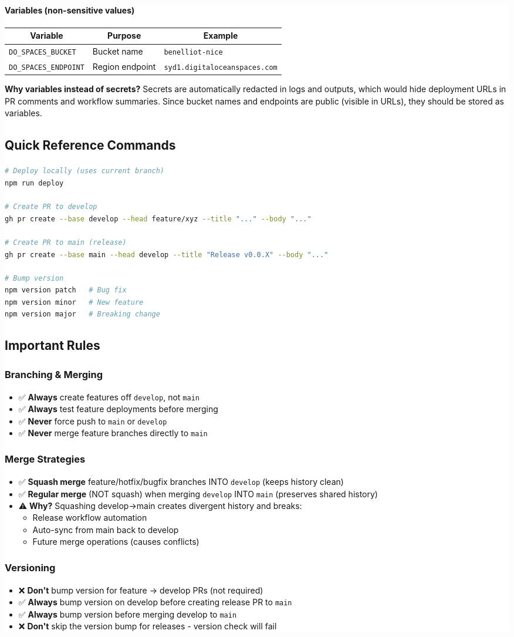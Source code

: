 #### Variables (non-sensitive values)

| Variable | Purpose | Example |
|----------|---------|---------|
| `DO_SPACES_BUCKET` | Bucket name | `benelliot-nice` |
| `DO_SPACES_ENDPOINT` | Region endpoint | `syd1.digitaloceanspaces.com` |

**Why variables instead of secrets?** Secrets are automatically redacted in logs and outputs, which would hide deployment URLs in PR comments and workflow summaries. Since bucket names and endpoints are public (visible in URLs), they should be stored as variables.

## Quick Reference Commands

```bash
# Deploy locally (uses current branch)
npm run deploy

# Create PR to develop
gh pr create --base develop --head feature/xyz --title "..." --body "..."

# Create PR to main (release)
gh pr create --base main --head develop --title "Release v0.0.X" --body "..."

# Bump version
npm version patch   # Bug fix
npm version minor   # New feature
npm version major   # Breaking change
```

## Important Rules

### Branching & Merging
- ✅ **Always** create features off `develop`, not `main`
- ✅ **Always** test feature deployments before merging
- ✅ **Never** force push to `main` or `develop`
- ✅ **Never** merge feature branches directly to `main`

### Merge Strategies
- ✅ **Squash merge** feature/hotfix/bugfix branches INTO `develop` (keeps history clean)
- ✅ **Regular merge** (NOT squash) when merging `develop` INTO `main` (preserves shared history)
- ⚠️ **Why?** Squashing develop→main creates divergent history and breaks:
  - Release workflow automation
  - Auto-sync from main back to develop
  - Future merge operations (causes conflicts)

### Versioning
- ❌ **Don't** bump version for feature → develop PRs (not required)
- ✅ **Always** bump version on develop before creating release PR to `main`
- ✅ **Always** bump version before merging develop to `main`
- ❌ **Don't** skip the version bump for releases - version check will fail
